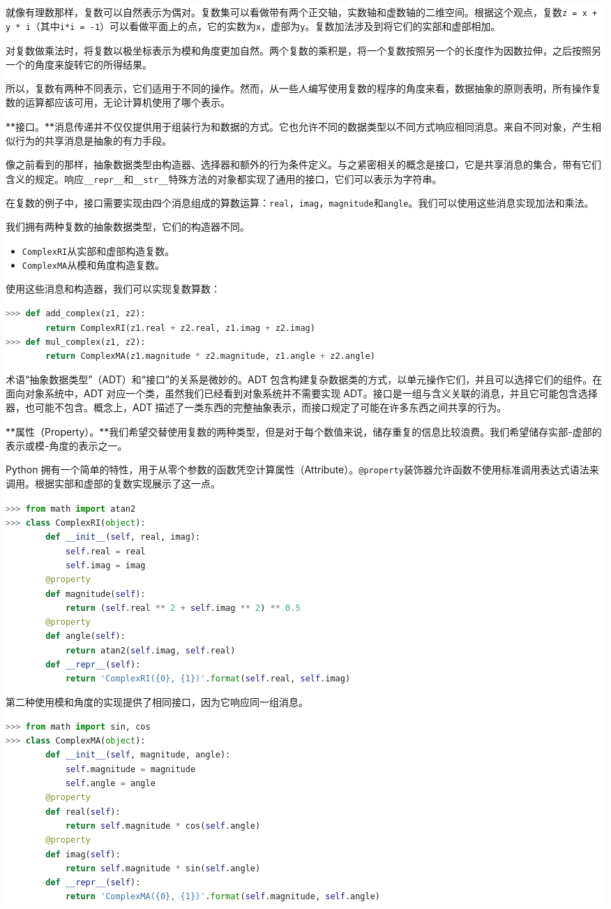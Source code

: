 就像有理数那样，复数可以自然表示为偶对。复数集可以看做带有两个正交轴，实数轴和虚数轴的二维空间。根据这个观点，复数`z = x + y * i`（其中`i*i = -1`）可以看做平面上的点，它的实数为`x`，虚部为`y`。复数加法涉及到将它们的实部和虚部相加。

对复数做乘法时，将复数以极坐标表示为模和角度更加自然。两个复数的乘积是，将一个复数按照另一个的长度作为因数拉伸，之后按照另一个的角度来旋转它的所得结果。

所以，复数有两种不同表示，它们适用于不同的操作。然而，从一些人编写使用复数的程序的角度来看，数据抽象的原则表明，所有操作复数的运算都应该可用，无论计算机使用了哪个表示。

**接口。**消息传递并不仅仅提供用于组装行为和数据的方式。它也允许不同的数据类型以不同方式响应相同消息。来自不同对象，产生相似行为的共享消息是抽象的有力手段。

像之前看到的那样，抽象数据类型由构造器、选择器和额外的行为条件定义。与之紧密相关的概念是接口，它是共享消息的集合，带有它们含义的规定。响应`__repr__`和`__str__`特殊方法的对象都实现了通用的接口，它们可以表示为字符串。

在复数的例子中，接口需要实现由四个消息组成的算数运算：`real`，`imag`，`magnitude`和`angle`。我们可以使用这些消息实现加法和乘法。

我们拥有两种复数的抽象数据类型，它们的构造器不同。

+ `ComplexRI`从实部和虚部构造复数。
+ `ComplexMA`从模和角度构造复数。

使用这些消息和构造器，我们可以实现复数算数：

```py
>>> def add_complex(z1, z2):
        return ComplexRI(z1.real + z2.real, z1.imag + z2.imag)
>>> def mul_complex(z1, z2):
        return ComplexMA(z1.magnitude * z2.magnitude, z1.angle + z2.angle)
```

术语“抽象数据类型”（ADT）和“接口”的关系是微妙的。ADT 包含构建复杂数据类的方式，以单元操作它们，并且可以选择它们的组件。在面向对象系统中，ADT 对应一个类，虽然我们已经看到对象系统并不需要实现 ADT。接口是一组与含义关联的消息，并且它可能包含选择器，也可能不包含。概念上，ADT 描述了一类东西的完整抽象表示，而接口规定了可能在许多东西之间共享的行为。

**属性（Property）。**我们希望交替使用复数的两种类型，但是对于每个数值来说，储存重复的信息比较浪费。我们希望储存实部-虚部的表示或模-角度的表示之一。

Python 拥有一个简单的特性，用于从零个参数的函数凭空计算属性（Attribute）。`@property`装饰器允许函数不使用标准调用表达式语法来调用。根据实部和虚部的复数实现展示了这一点。

```py
>>> from math import atan2
>>> class ComplexRI(object):
        def __init__(self, real, imag):
            self.real = real
            self.imag = imag
        @property
        def magnitude(self):
            return (self.real ** 2 + self.imag ** 2) ** 0.5
        @property
        def angle(self):
            return atan2(self.imag, self.real)
        def __repr__(self):
            return 'ComplexRI({0}, {1})'.format(self.real, self.imag)
```

第二种使用模和角度的实现提供了相同接口，因为它响应同一组消息。

```py
>>> from math import sin, cos
>>> class ComplexMA(object):
        def __init__(self, magnitude, angle):
            self.magnitude = magnitude
            self.angle = angle
        @property
        def real(self):
            return self.magnitude * cos(self.angle)
        @property
        def imag(self):
            return self.magnitude * sin(self.angle)
        def __repr__(self):
            return 'ComplexMA({0}, {1})'.format(self.magnitude, self.angle)
```
